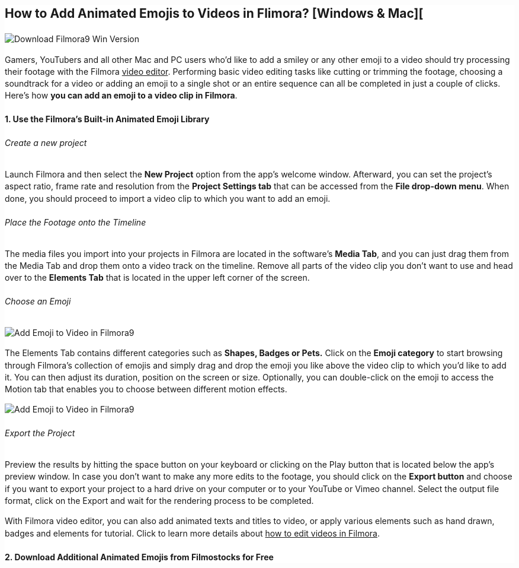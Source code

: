 
## How to Add Animated Emojis to Videos in Flimora? \[Windows & Mac\][
![Download Filmora9 Win Version](https://images.wondershare.com/filmora/guide/download-btn-win.jpg)

Gamers, YouTubers and all other Mac and PC users who’d like to add a smiley or any other emoji to a video should try processing their footage with the Filmora [video editor](https://tools.techidaily.com/wondershare/filmora/download/). Performing basic video editing tasks like cutting or trimming the footage, choosing a soundtrack for a video or adding an emoji to a single shot or an entire sequence can all be completed in just a couple of clicks. Here’s how **you can add an emoji to a video clip in Filmora**.

#### 1. Use the Filmora’s Built-in Animated Emoji Library

###### Create a new project

Launch Filmora and then select the **New Project** option from the app’s welcome window. Afterward, you can set the project’s aspect ratio, frame rate and resolution from the **Project Settings tab** that can be accessed from the **File drop-down menu**. When done, you should proceed to import a video clip to which you want to add an emoji.

###### Place the Footage onto the Timeline

The media files you import into your projects in Filmora are located in the software’s **Media Tab**, and you can just drag them from the Media Tab and drop them onto a video track on the timeline. Remove all parts of the video clip you don’t want to use and head over to the **Elements Tab** that is located in the upper left corner of the screen.

###### Choose an Emoji

![Add Emoji to Video in Filmora9](https://images.wondershare.com/filmora/article-images/elements-emoji.jpg)

The Elements Tab contains different categories such as **Shapes, Badges or Pets.** Click on the **Emoji category** to start browsing through Filmora’s collection of emojis and simply drag and drop the emoji you like above the video clip to which you’d like to add it. You can then adjust its duration, position on the screen or size. Optionally, you can double-click on the emoji to access the Motion tab that enables you to choose between different motion effects.

![Add Emoji to Video in Filmora9](https://images.wondershare.com/filmora/article-images/emoji-animated-effects.jpg)

###### Export the Project

Preview the results by hitting the space button on your keyboard or clicking on the Play button that is located below the app’s preview window. In case you don’t want to make any more edits to the footage, you should click on the **Export button** and choose if you want to export your project to a hard drive on your computer or to your YouTube or Vimeo channel. Select the output file format, click on the Export and wait for the rendering process to be completed.

With Filmora video editor, you can also add animated texts and titles to video, or apply various elements such as hand drawn, badges and elements for tutorial. Click to learn more details about [how to edit videos in Filmora](https://tools.techidaily.com/wondershare/filmora/download/).

#### 2. Download Additional Animated Emojis from Filmostocks for Free
